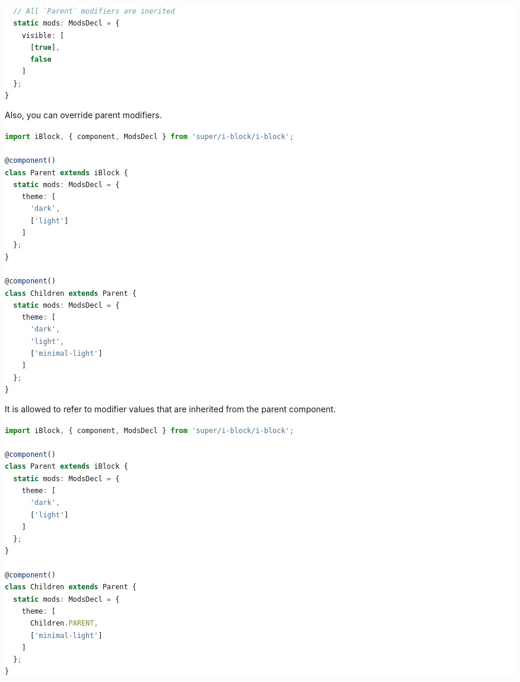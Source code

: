 ```typescript
  // All `Parent` modifiers are inerited
  static mods: ModsDecl = {
    visible: [
      [true],
      false
    ]
  };
}
```

Also, you can override parent modifiers.

```typescript
import iBlock, { component, ModsDecl } from 'super/i-block/i-block';

@component()
class Parent extends iBlock {
  static mods: ModsDecl = {
    theme: [
      'dark',
      ['light']
    ]
  };
}

@component()
class Children extends Parent {
  static mods: ModsDecl = {
    theme: [
      'dark',
      'light',
      ['minimal-light']
    ]
  };
}
```

It is allowed to refer to modifier values that are inherited from the parent component.

```typescript
import iBlock, { component, ModsDecl } from 'super/i-block/i-block';

@component()
class Parent extends iBlock {
  static mods: ModsDecl = {
    theme: [
      'dark',
      ['light']
    ]
  };
}

@component()
class Children extends Parent {
  static mods: ModsDecl = {
    theme: [
      Children.PARENT,
      ['minimal-light']
    ]
  };
}
```
